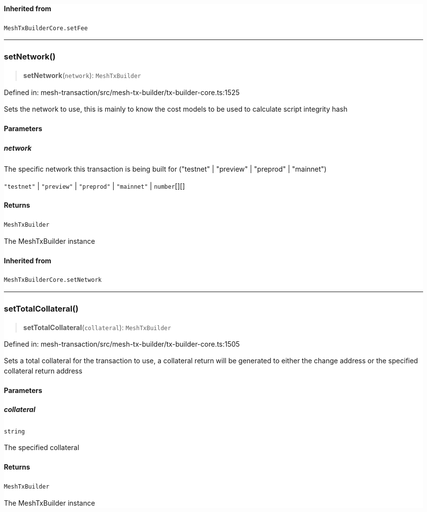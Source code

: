 #### Inherited from

`MeshTxBuilderCore.setFee`

***

### setNetwork()

> **setNetwork**(`network`): `MeshTxBuilder`

Defined in: mesh-transaction/src/mesh-tx-builder/tx-builder-core.ts:1525

Sets the network to use, this is mainly to know the cost models to be used to calculate script integrity hash

#### Parameters

##### network

The specific network this transaction is being built for ("testnet" | "preview" | "preprod" | "mainnet")

`"testnet"` | `"preview"` | `"preprod"` | `"mainnet"` | `number`[][]

#### Returns

`MeshTxBuilder`

The MeshTxBuilder instance

#### Inherited from

`MeshTxBuilderCore.setNetwork`

***

### setTotalCollateral()

> **setTotalCollateral**(`collateral`): `MeshTxBuilder`

Defined in: mesh-transaction/src/mesh-tx-builder/tx-builder-core.ts:1505

Sets a total collateral for the transaction to use, a collateral return
will be generated to either the change address or the specified collateral return address

#### Parameters

##### collateral

`string`

The specified collateral

#### Returns

`MeshTxBuilder`

The MeshTxBuilder instance
